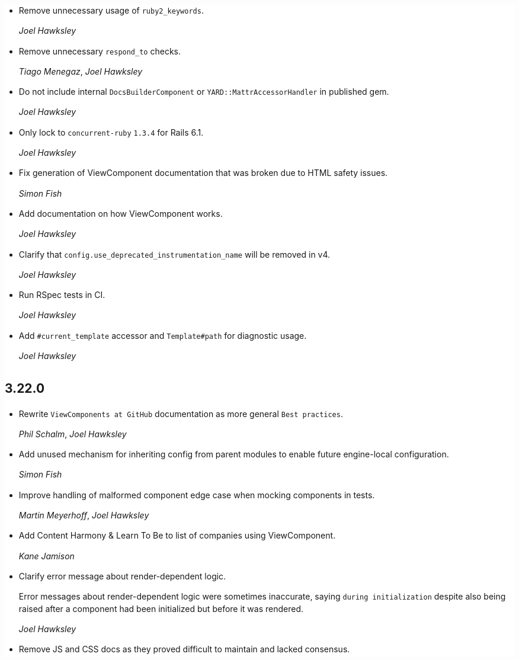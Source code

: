 * Remove unnecessary usage of `ruby2_keywords`.

    *Joel Hawksley*

* Remove unnecessary `respond_to` checks.

    *Tiago Menegaz*, *Joel Hawksley*

* Do not include internal `DocsBuilderComponent` or `YARD::MattrAccessorHandler` in published gem.

    *Joel Hawksley*

* Only lock to `concurrent-ruby` `1.3.4` for Rails 6.1.

    *Joel Hawksley*

* Fix generation of ViewComponent documentation that was broken due to HTML safety issues.

    *Simon Fish*

* Add documentation on how ViewComponent works.

    *Joel Hawksley*

* Clarify that `config.use_deprecated_instrumentation_name` will be removed in v4.

    *Joel Hawksley*

* Run RSpec tests in CI.

    *Joel Hawksley*

* Add `#current_template` accessor and `Template#path` for diagnostic usage.

    *Joel Hawksley*

## 3.22.0

* Rewrite `ViewComponents at GitHub` documentation as more general `Best practices`.

    *Phil Schalm*, *Joel Hawksley*

* Add unused mechanism for inheriting config from parent modules to enable future engine-local configuration.

    *Simon Fish*

* Improve handling of malformed component edge case when mocking components in tests.

    *Martin Meyerhoff*, *Joel Hawksley*

* Add Content Harmony & Learn To Be to list of companies using ViewComponent.

    *Kane Jamison*

* Clarify error message about render-dependent logic.

  Error messages about render-dependent logic were sometimes inaccurate, saying `during initialization` despite also being raised after a component had been initialized but before it was rendered.

    *Joel Hawksley*

* Remove JS and CSS docs as they proved difficult to maintain and lacked consensus.
